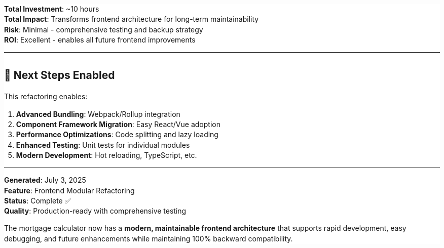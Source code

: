 **Total Investment**: ~10 hours  
**Total Impact**: Transforms frontend architecture for long-term maintainability  
**Risk**: Minimal - comprehensive testing and backup strategy  
**ROI**: Excellent - enables all future frontend improvements

---

## 🎯 **Next Steps Enabled**

This refactoring enables:

1. **Advanced Bundling**: Webpack/Rollup integration
2. **Component Framework Migration**: Easy React/Vue adoption
3. **Performance Optimizations**: Code splitting and lazy loading
4. **Enhanced Testing**: Unit tests for individual modules
5. **Modern Development**: Hot reloading, TypeScript, etc.

---

**Generated**: July 3, 2025  
**Feature**: Frontend Modular Refactoring  
**Status**: Complete ✅  
**Quality**: Production-ready with comprehensive testing

The mortgage calculator now has a **modern, maintainable frontend architecture** that supports rapid development, easy debugging, and future enhancements while maintaining 100% backward compatibility.